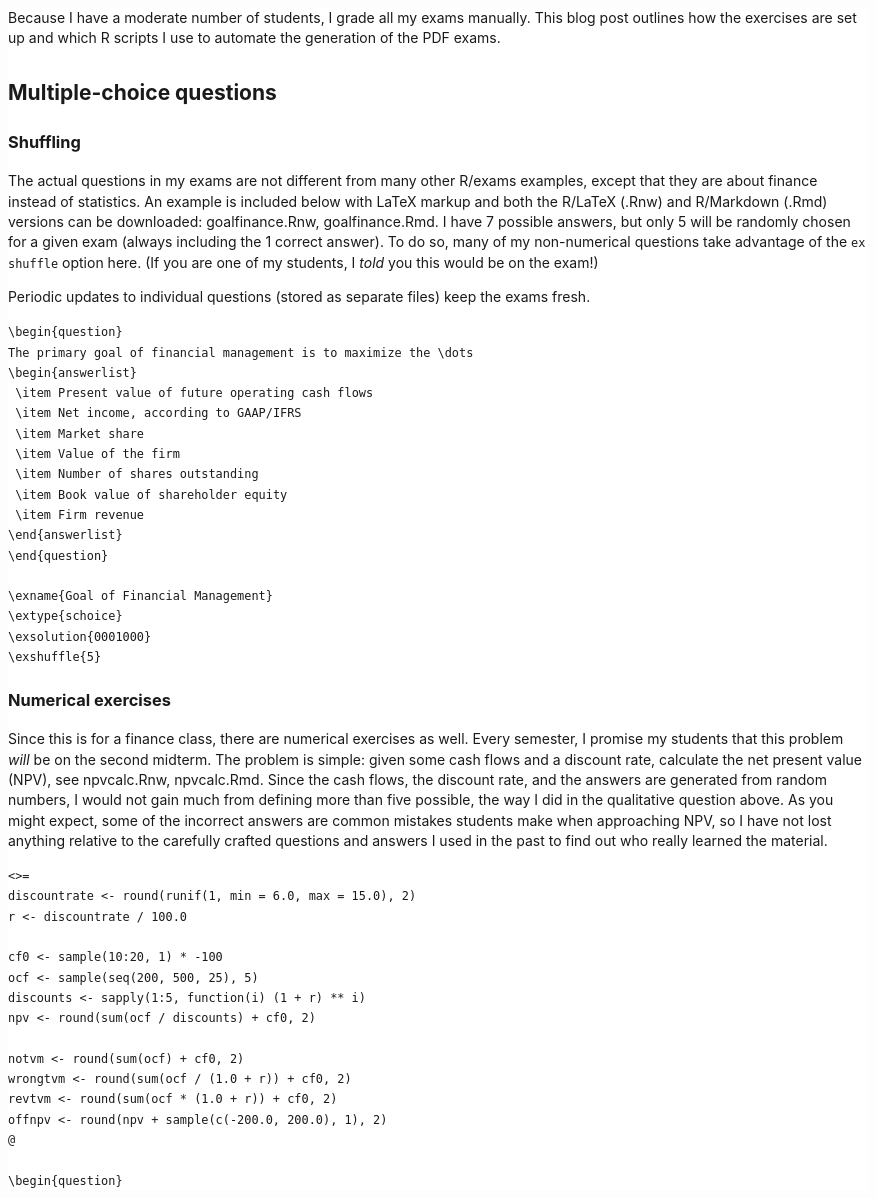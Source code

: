 
Because I have a moderate number of students, I grade all my exams manually. This blog post outlines how the exercises are set up and which R scripts I use to automate the generation of the PDF exams.

## Multiple-choice questions

### Shuffling

The actual questions in my exams are not different from many other R/exams examples, except that they are about finance instead of statistics. An example is included below with LaTeX markup and both the R/LaTeX (.Rnw) and R/Markdown (.Rmd) versions can be downloaded: goalfinance.Rnw, goalfinance.Rmd. I have 7 possible answers, but only 5 will be randomly chosen for a given exam (always including the 1 correct answer). To do so, many of my non-numerical questions take advantage of the `exshuffle` option here. (If you are one of my students, I *told* you this would be on the exam!)

Periodic updates to individual questions (stored as separate files) keep the exams fresh.

```
\begin{question}
The primary goal of financial management is to maximize the \dots
\begin{answerlist}
 \item Present value of future operating cash flows
 \item Net income, according to GAAP/IFRS
 \item Market share
 \item Value of the firm
 \item Number of shares outstanding
 \item Book value of shareholder equity
 \item Firm revenue
\end{answerlist}
\end{question}

\exname{Goal of Financial Management}
\extype{schoice}
\exsolution{0001000}
\exshuffle{5}
```

### Numerical exercises

Since this is for a finance class, there are numerical exercises as well. Every semester, I promise my students that this problem *will* be on the second midterm. The problem is simple: given some cash flows and a discount rate, calculate the net present value (NPV), see npvcalc.Rnw, npvcalc.Rmd. Since the cash flows, the discount rate, and the answers are generated from random numbers, I would not gain much from defining more than five possible, the way I did in the qualitative question above. As you might expect, some of the incorrect answers are common mistakes students make when approaching NPV, so I have not lost anything relative to the carefully crafted questions and answers I used in the past to find out who really learned the material.

```
<>=
discountrate <- round(runif(1, min = 6.0, max = 15.0), 2)
r <- discountrate / 100.0

cf0 <- sample(10:20, 1) * -100
ocf <- sample(seq(200, 500, 25), 5)
discounts <- sapply(1:5, function(i) (1 + r) ** i)
npv <- round(sum(ocf / discounts) + cf0, 2)

notvm <- round(sum(ocf) + cf0, 2)
wrongtvm <- round(sum(ocf / (1.0 + r)) + cf0, 2)
revtvm <- round(sum(ocf * (1.0 + r)) + cf0, 2)
offnpv <- round(npv + sample(c(-200.0, 200.0), 1), 2)
@

\begin{question}
```